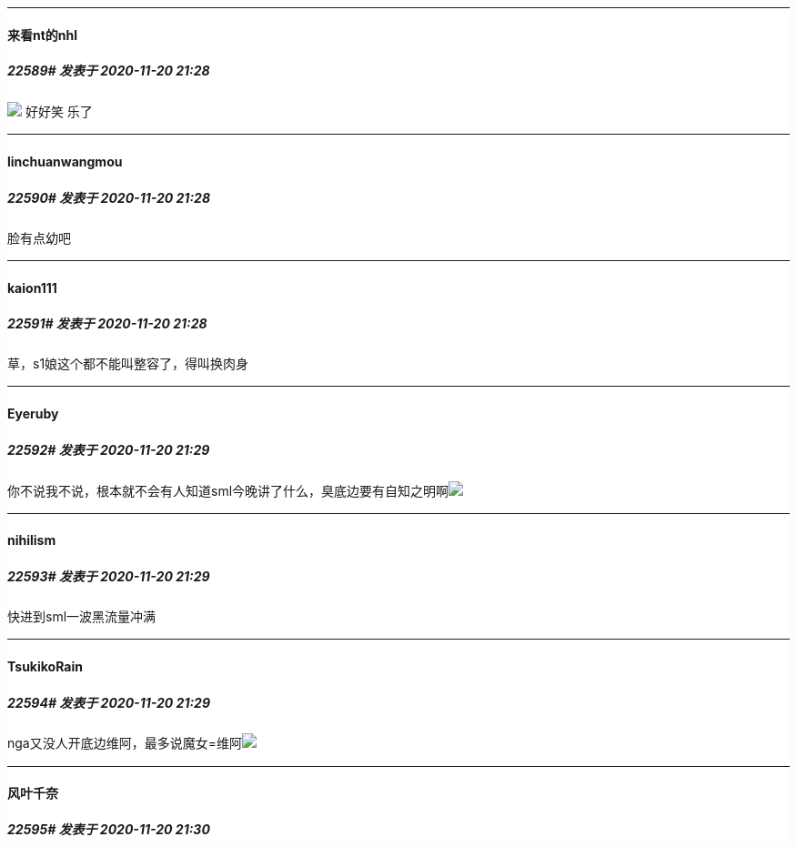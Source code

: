 
-----

####  来看nt的nhl  
##### 22589#       发表于 2020-11-20 21:28


<img src="https://static.saraba1st.com/image/smiley/face2017/078.png" referrerpolicy="no-referrer"> 好好笑 乐了


-----

####  linchuanwangmou  
##### 22590#       发表于 2020-11-20 21:28


脸有点幼吧


-----

####  kaion111  
##### 22591#       发表于 2020-11-20 21:28


草，s1娘这个都不能叫整容了，得叫换肉身


-----

####  Eyeruby  
##### 22592#       发表于 2020-11-20 21:29


你不说我不说，根本就不会有人知道sml今晚讲了什么，臭底边要有自知之明啊<img src="https://static.saraba1st.com/image/smiley/face2017/067.png" referrerpolicy="no-referrer">


-----

####  nihilism  
##### 22593#       发表于 2020-11-20 21:29


快进到sml一波黑流量冲满


-----

####  TsukikoRain  
##### 22594#       发表于 2020-11-20 21:29


nga又没人开底边维阿，最多说魔女=维阿<img src="https://static.saraba1st.com/image/smiley/face2017/067.png" referrerpolicy="no-referrer">


-----

####  风叶千奈  
##### 22595#       发表于 2020-11-20 21:30
